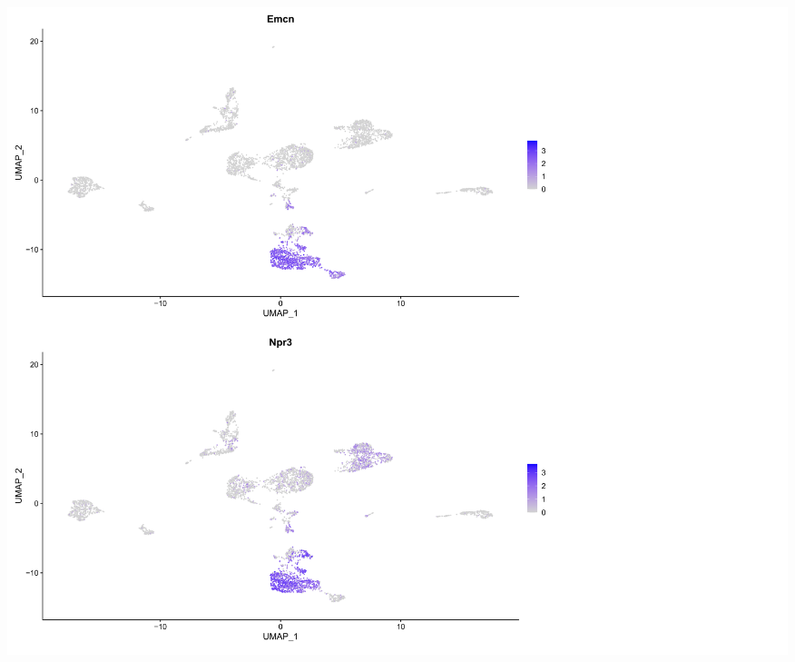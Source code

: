 <img src="WT/Plots/WT_endo_markers/0001.png" width="70%" height="70%" /><img src="WT/Plots/WT_endo_markers/0002.png" width="70%" height="70%" />